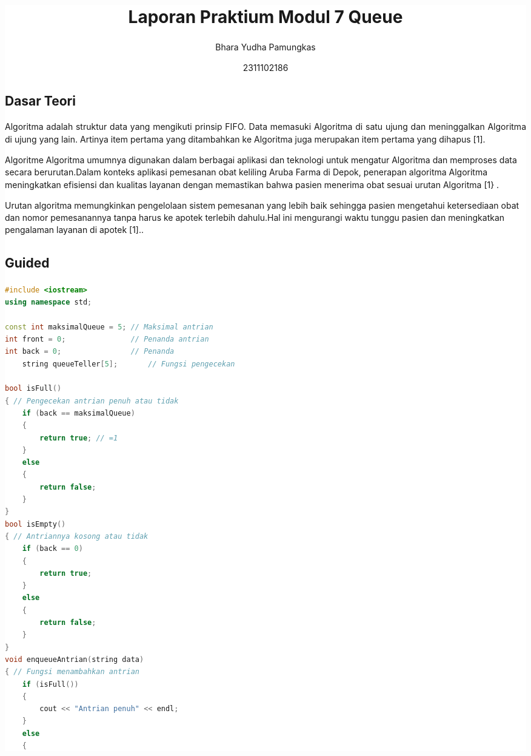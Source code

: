 # <h1 align="center"> Laporan Praktium Modul 7 Queue </h1>
<p align="center"> Bhara Yudha Pamungkas <p>
<p align="center"> 2311102186 </p>

## Dasar Teori
<p align ="justify"> 
Algoritma adalah struktur data yang mengikuti prinsip FIFO. Data memasuki Algoritma di satu ujung dan meninggalkan Algoritma di ujung yang lain. Artinya item pertama yang ditambahkan ke Algoritma juga merupakan item pertama yang dihapus [1].

Algoritme Algoritma umumnya digunakan dalam berbagai aplikasi dan teknologi untuk mengatur Algoritma dan memproses data secara berurutan.Dalam konteks aplikasi pemesanan obat keliling Aruba Farma di Depok, penerapan algoritma Algoritma meningkatkan efisiensi dan kualitas layanan dengan memastikan bahwa pasien menerima obat sesuai urutan Algoritma [1} .

Urutan algoritma memungkinkan pengelolaan sistem pemesanan yang lebih baik sehingga pasien mengetahui ketersediaan obat dan nomor pemesanannya tanpa harus ke apotek terlebih dahulu.Hal ini mengurangi waktu tunggu pasien dan meningkatkan pengalaman layanan di apotek [1]..

</p>


## Guided

```C++
#include <iostream>
using namespace std;

const int maksimalQueue = 5; // Maksimal antrian
int front = 0;               // Penanda antrian
int back = 0;                // Penanda
    string queueTeller[5];       // Fungsi pengecekan

bool isFull()
{ // Pengecekan antrian penuh atau tidak
    if (back == maksimalQueue)
    {
        return true; // =1
    }
    else
    {
        return false;
    }
}
bool isEmpty()
{ // Antriannya kosong atau tidak
    if (back == 0)
    {
        return true;
    }
    else
    {
        return false;
    }
}
void enqueueAntrian(string data)
{ // Fungsi menambahkan antrian
    if (isFull())
    {
        cout << "Antrian penuh" << endl;
    }
    else
    {
```